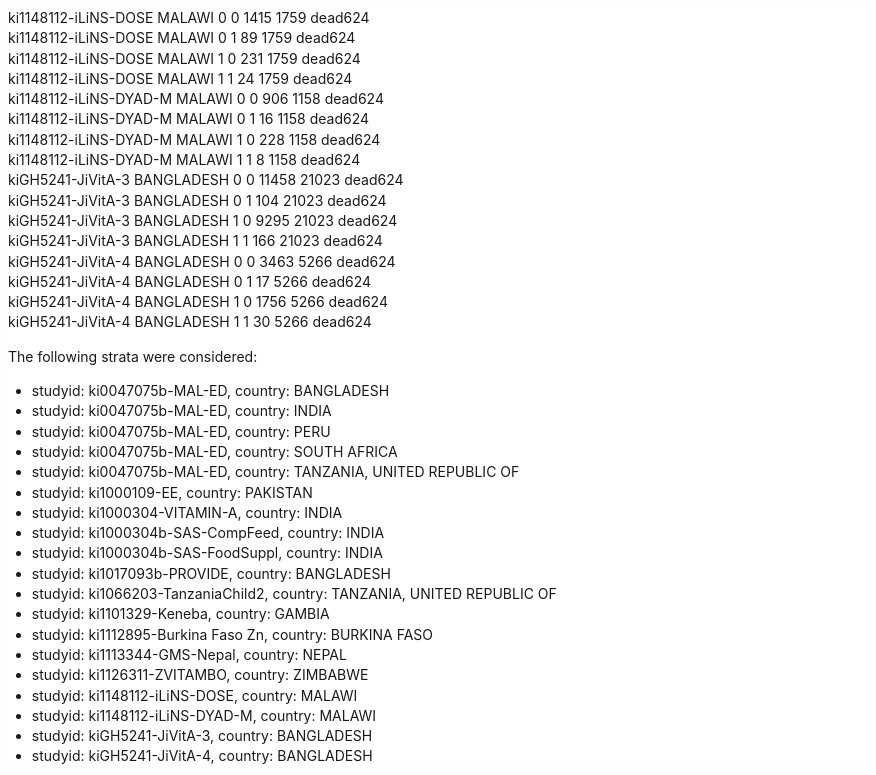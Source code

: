 ki1148112-iLiNS-DOSE        MALAWI                         0                           0     1415    1759  dead624          
ki1148112-iLiNS-DOSE        MALAWI                         0                           1       89    1759  dead624          
ki1148112-iLiNS-DOSE        MALAWI                         1                           0      231    1759  dead624          
ki1148112-iLiNS-DOSE        MALAWI                         1                           1       24    1759  dead624          
ki1148112-iLiNS-DYAD-M      MALAWI                         0                           0      906    1158  dead624          
ki1148112-iLiNS-DYAD-M      MALAWI                         0                           1       16    1158  dead624          
ki1148112-iLiNS-DYAD-M      MALAWI                         1                           0      228    1158  dead624          
ki1148112-iLiNS-DYAD-M      MALAWI                         1                           1        8    1158  dead624          
kiGH5241-JiVitA-3           BANGLADESH                     0                           0    11458   21023  dead624          
kiGH5241-JiVitA-3           BANGLADESH                     0                           1      104   21023  dead624          
kiGH5241-JiVitA-3           BANGLADESH                     1                           0     9295   21023  dead624          
kiGH5241-JiVitA-3           BANGLADESH                     1                           1      166   21023  dead624          
kiGH5241-JiVitA-4           BANGLADESH                     0                           0     3463    5266  dead624          
kiGH5241-JiVitA-4           BANGLADESH                     0                           1       17    5266  dead624          
kiGH5241-JiVitA-4           BANGLADESH                     1                           0     1756    5266  dead624          
kiGH5241-JiVitA-4           BANGLADESH                     1                           1       30    5266  dead624          


The following strata were considered:

* studyid: ki0047075b-MAL-ED, country: BANGLADESH
* studyid: ki0047075b-MAL-ED, country: INDIA
* studyid: ki0047075b-MAL-ED, country: PERU
* studyid: ki0047075b-MAL-ED, country: SOUTH AFRICA
* studyid: ki0047075b-MAL-ED, country: TANZANIA, UNITED REPUBLIC OF
* studyid: ki1000109-EE, country: PAKISTAN
* studyid: ki1000304-VITAMIN-A, country: INDIA
* studyid: ki1000304b-SAS-CompFeed, country: INDIA
* studyid: ki1000304b-SAS-FoodSuppl, country: INDIA
* studyid: ki1017093b-PROVIDE, country: BANGLADESH
* studyid: ki1066203-TanzaniaChild2, country: TANZANIA, UNITED REPUBLIC OF
* studyid: ki1101329-Keneba, country: GAMBIA
* studyid: ki1112895-Burkina Faso Zn, country: BURKINA FASO
* studyid: ki1113344-GMS-Nepal, country: NEPAL
* studyid: ki1126311-ZVITAMBO, country: ZIMBABWE
* studyid: ki1148112-iLiNS-DOSE, country: MALAWI
* studyid: ki1148112-iLiNS-DYAD-M, country: MALAWI
* studyid: kiGH5241-JiVitA-3, country: BANGLADESH
* studyid: kiGH5241-JiVitA-4, country: BANGLADESH
